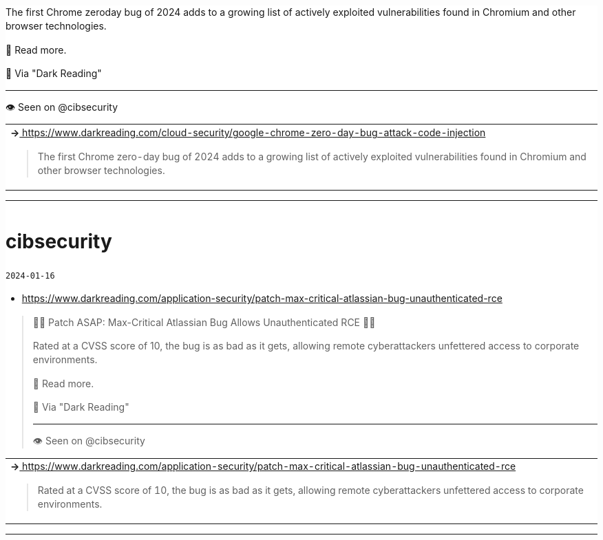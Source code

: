 The first Chrome zeroday bug of 2024 adds to a growing list of actively exploited vulnerabilities found in Chromium and other browser technologies.

📖 Read more.

🔗 Via &quot;Dark Reading&quot;

----------
👁️ Seen on @cibsecurity
</blockquote>

<table><tr><td><b>→</b><a href="https://www.darkreading.com/cloud-security/google-chrome-zero-day-bug-attack-code-injection">
https://www.darkreading.com/cloud-security/google-chrome-zero-day-bug-attack-code-injection
</a>
<blockquote>
The first Chrome zero-day bug of 2024 adds to a growing list of actively exploited vulnerabilities found in Chromium and other browser technologies.
</blockquote>
</td></tr></table>

---

# cibsecurity
`2024-01-16`

* https://www.darkreading.com/application-security/patch-max-critical-atlassian-bug-unauthenticated-rce

<blockquote>
🕵️‍♂️ Patch ASAP: Max-Critical Atlassian Bug Allows Unauthenticated RCE 🕵️‍♂️

Rated at a CVSS score of 10, the bug is as bad as it gets, allowing remote cyberattackers unfettered access to corporate environments.

📖 Read more.

🔗 Via &quot;Dark Reading&quot;

----------
👁️ Seen on @cibsecurity
</blockquote>

<table><tr><td><b>→</b><a href="https://www.darkreading.com/application-security/patch-max-critical-atlassian-bug-unauthenticated-rce">
https://www.darkreading.com/application-security/patch-max-critical-atlassian-bug-unauthenticated-rce
</a>
<blockquote>
Rated at a CVSS score of 10, the bug is as bad as it gets, allowing remote cyberattackers unfettered access to corporate environments.
</blockquote>
</td></tr></table>

---
